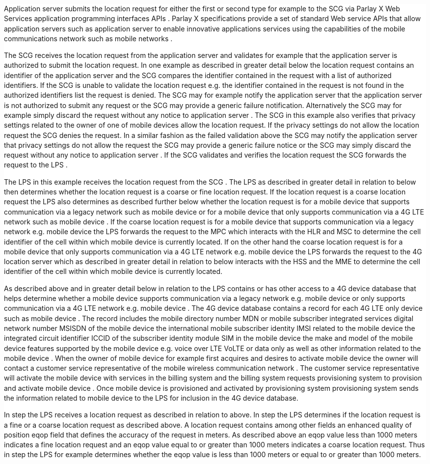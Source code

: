 Application server submits the location request for either the first or second type for example to the SCG via Parlay X Web Services application programming interfaces APIs . Parlay X specifications provide a set of standard Web service APIs that allow application servers such as application server to enable innovative applications services using the capabilities of the mobile communications network such as mobile networks .

The SCG receives the location request from the application server and validates for example that the application server is authorized to submit the location request. In one example as described in greater detail below the location request contains an identifier of the application server and the SCG compares the identifier contained in the request with a list of authorized identifiers. If the SCG is unable to validate the location request e.g. the identifier contained in the request is not found in the authorized identifiers list the request is denied. The SCG may for example notify the application server that the application server is not authorized to submit any request or the SCG may provide a generic failure notification. Alternatively the SCG may for example simply discard the request without any notice to application server . The SCG in this example also verifies that privacy settings related to the owner of one of mobile devices allow the location request. If the privacy settings do not allow the location request the SCG denies the request. In a similar fashion as the failed validation above the SCG may notify the application server that privacy settings do not allow the request the SCG may provide a generic failure notice or the SCG may simply discard the request without any notice to application server . If the SCG validates and verifies the location request the SCG forwards the request to the LPS .

The LPS in this example receives the location request from the SCG . The LPS as described in greater detail in relation to below then determines whether the location request is a coarse or fine location request. If the location request is a coarse location request the LPS also determines as described further below whether the location request is for a mobile device that supports communication via a legacy network such as mobile device or for a mobile device that only supports communication via a 4G LTE network such as mobile device . If the coarse location request is for a mobile device that supports communication via a legacy network e.g. mobile device the LPS forwards the request to the MPC which interacts with the HLR and MSC to determine the cell identifier of the cell within which mobile device is currently located. If on the other hand the coarse location request is for a mobile device that only supports communication via a 4G LTE network e.g. mobile device the LPS forwards the request to the 4G location server which as described in greater detail in relation to below interacts with the HSS and the MME to determine the cell identifier of the cell within which mobile device is currently located.

As described above and in greater detail below in relation to the LPS contains or has other access to a 4G device database that helps determine whether a mobile device supports communication via a legacy network e.g. mobile device or only supports communication via a 4G LTE network e.g. mobile device . The 4G device database contains a record for each 4G LTE only device such as mobile device . The record includes the mobile directory number MDN or mobile subscriber integrated services digital network number MSISDN of the mobile device the international mobile subscriber identity IMSI related to the mobile device the integrated circuit identifier ICCID of the subscriber identity module SIM in the mobile device the make and model of the mobile device features supported by the mobile device e.g. voice over LTE VoLTE or data only as well as other information related to the mobile device . When the owner of mobile device for example first acquires and desires to activate mobile device the owner will contact a customer service representative of the mobile wireless communication network . The customer service representative will activate the mobile device with services in the billing system and the billing system requests provisioning system to provision and activate mobile device . Once mobile device is provisioned and activated by provisioning system provisioning system sends the information related to mobile device to the LPS for inclusion in the 4G device database.

In step the LPS receives a location request as described in relation to above. In step the LPS determines if the location request is a fine or a coarse location request as described above. A location request contains among other fields an enhanced quality of position eqop field that defines the accuracy of the request in meters. As described above an eqop value less than 1000 meters indicates a fine location request and an eqop value equal to or greater than 1000 meters indicates a coarse location request. Thus in step the LPS for example determines whether the eqop value is less than 1000 meters or equal to or greater than 1000 meters.
